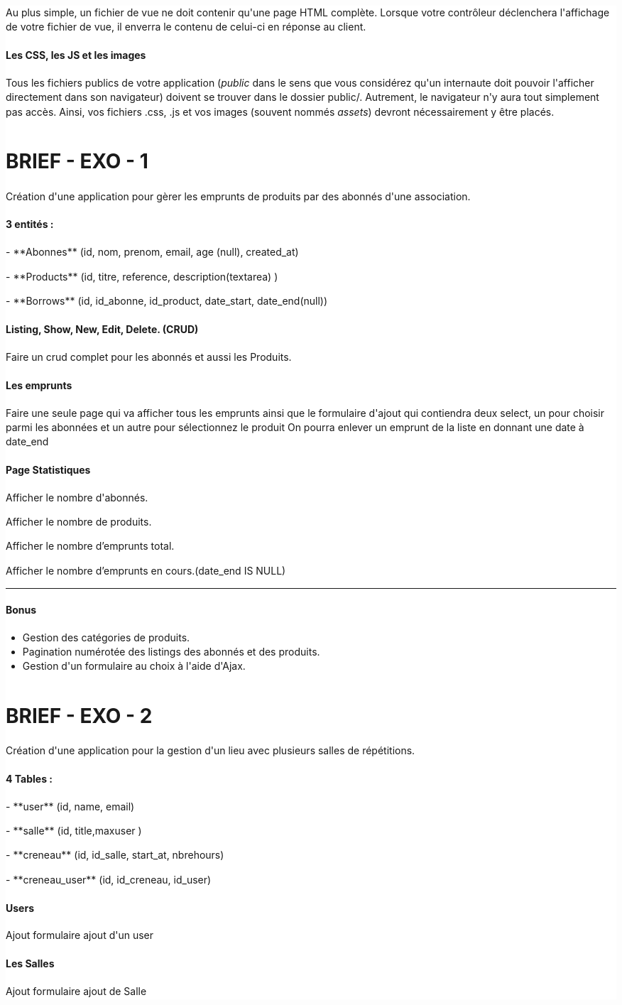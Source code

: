 <p>Au plus simple, un fichier de vue ne doit contenir qu'une page HTML complète. Lorsque votre contrôleur déclenchera l'affichage de votre fichier de vue, il enverra le contenu de celui-ci en réponse au client.</p>

<h4>Les CSS, les JS et les images</h4>
<p>Tous les fichiers publics de votre application (<em>public</em> dans le sens que vous considérez qu'un internaute doit pouvoir l'afficher directement dans son navigateur) doivent se trouver dans le dossier <span class="code">public/</span>. Autrement, le navigateur n'y aura tout simplement pas accès. Ainsi, vos fichiers .css, .js et vos images (souvent nommés <em>assets</em>) devront nécessairement y être placés.</p>

<h1>BRIEF - EXO - 1</h1>

Création d'une application pour gèrer les emprunts de produits par des abonnés d'une association.

<h4>3 entités :</h4>
    <p>- **Abonnes** (id, nom, prenom, email, age (null), created_at)</p>
    <p>- **Products** (id, titre, reference, description(textarea) ) </p>
    <p>- **Borrows** (id, id_abonne, id_product, date_start, date_end(null)) </p>

<h4>Listing, Show, New, Edit, Delete. (CRUD)</h4>
Faire un crud complet pour les abonnés et aussi les Produits.

<h4>Les emprunts</h4>
Faire une seule page qui va afficher tous les emprunts
ainsi que le formulaire d'ajout qui contiendra deux select, un pour choisir parmi les abonnées et un autre pour sélectionnez le produit
On pourra enlever un emprunt de la liste en donnant une date à date_end
<h4>Page Statistiques</h4>
<p>Afficher le nombre d'abonnés.</p>
<p>Afficher le nombre de produits.</p>
<p>Afficher le nombre d’emprunts total.</p>
<p>Afficher le nombre d’emprunts en cours.(date_end IS NULL)</p>

------------------------------------------------------

<h4>Bonus</h4>

- Gestion des catégories de produits.
- Pagination numérotée des listings des abonnés et des produits.
- Gestion d'un formulaire au choix à l'aide d'Ajax.


<h1>BRIEF - EXO - 2</h1>

Création d'une application pour la gestion d'un lieu avec plusieurs salles de répétitions.

<h4>4 Tables :</h4>
<p>- **user** (id, name, email)</p>
<p>- **salle** (id, title,maxuser ) </p>
<p>- **creneau** (id, id_salle, start_at, nbrehours) </p>
<p>- **creneau_user** (id, id_creneau, id_user) </p>

<h4>Users</h4>
Ajout formulaire ajout d'un user

<h4>Les Salles</h4>
Ajout formulaire ajout de Salle
